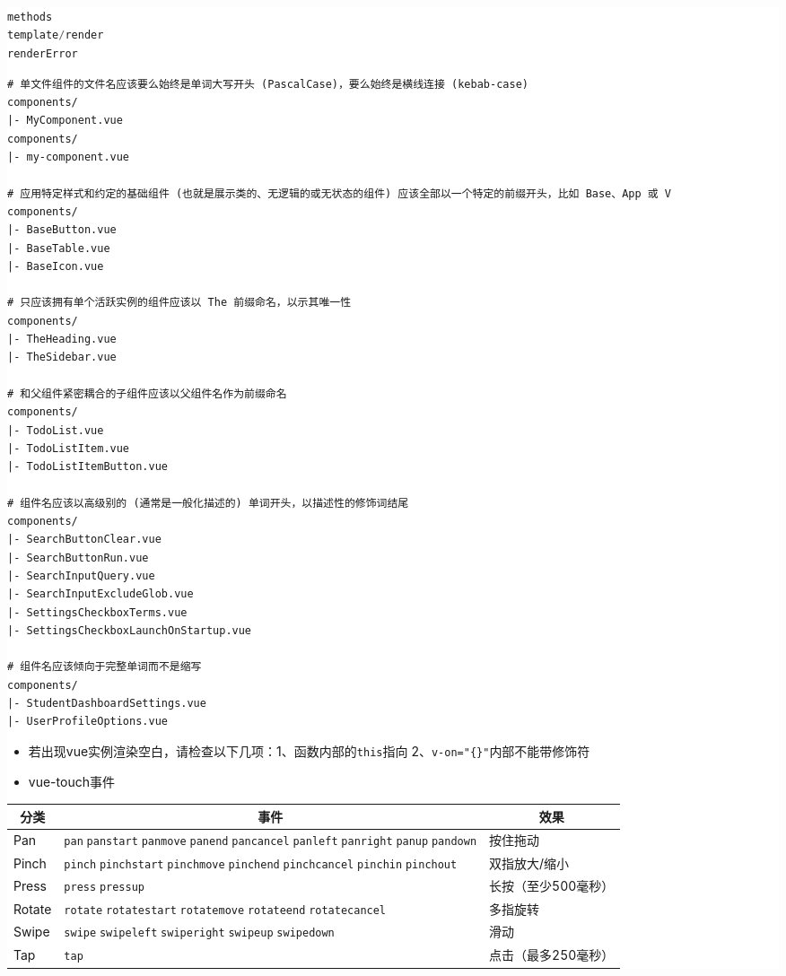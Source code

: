 ```javascript
methods
template/render
renderError
```
```shell
# 单文件组件的文件名应该要么始终是单词大写开头 (PascalCase)，要么始终是横线连接 (kebab-case)
components/
|- MyComponent.vue
components/
|- my-component.vue

# 应用特定样式和约定的基础组件 (也就是展示类的、无逻辑的或无状态的组件) 应该全部以一个特定的前缀开头，比如 Base、App 或 V
components/
|- BaseButton.vue
|- BaseTable.vue
|- BaseIcon.vue

# 只应该拥有单个活跃实例的组件应该以 The 前缀命名，以示其唯一性
components/
|- TheHeading.vue
|- TheSidebar.vue

# 和父组件紧密耦合的子组件应该以父组件名作为前缀命名
components/
|- TodoList.vue
|- TodoListItem.vue
|- TodoListItemButton.vue

# 组件名应该以高级别的 (通常是一般化描述的) 单词开头，以描述性的修饰词结尾
components/
|- SearchButtonClear.vue
|- SearchButtonRun.vue
|- SearchInputQuery.vue
|- SearchInputExcludeGlob.vue
|- SettingsCheckboxTerms.vue
|- SettingsCheckboxLaunchOnStartup.vue

# 组件名应该倾向于完整单词而不是缩写
components/
|- StudentDashboardSettings.vue
|- UserProfileOptions.vue
```

- 若出现vue实例渲染空白，请检查以下几项：1、函数内部的`this`指向 2、`v-on="{}"`内部不能带修饰符

- vue-touch事件

分类 | 事件 | 效果
--- | --- | ---
Pan | `pan` `panstart` `panmove` `panend` `pancancel` `panleft` `panright` `panup` `pandown` | 按住拖动
Pinch | `pinch` `pinchstart` `pinchmove` `pinchend` `pinchcancel` `pinchin` `pinchout` | 双指放大/缩小
Press | `press` `pressup` | 长按（至少500毫秒）
Rotate | `rotate` `rotatestart` `rotatemove` `rotateend` `rotatecancel` | 多指旋转
Swipe | `swipe` `swipeleft` `swiperight` `swipeup` `swipedown` | 滑动
Tap | `tap` | 点击（最多250毫秒）

